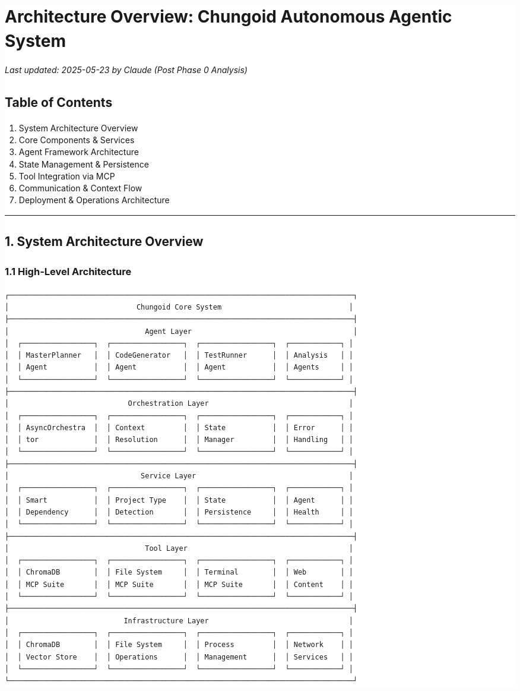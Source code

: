 # Architecture Overview: Chungoid Autonomous Agentic System

*Last updated: 2025-05-23 by Claude (Post Phase 0 Analysis)*

## Table of Contents
1. System Architecture Overview
2. Core Components & Services
3. Agent Framework Architecture
4. State Management & Persistence
5. Tool Integration via MCP
6. Communication & Context Flow
7. Deployment & Operations Architecture

---

## 1. System Architecture Overview

### 1.1 High-Level Architecture
```
┌─────────────────────────────────────────────────────────────────────────────────┐
│                              Chungoid Core System                              │
├─────────────────────────────────────────────────────────────────────────────────┤
│                                Agent Layer                                      │
│  ┌─────────────────┐  ┌─────────────────┐  ┌─────────────────┐  ┌────────────┐ │
│  │ MasterPlanner   │  │ CodeGenerator   │  │ TestRunner      │  │ Analysis   │ │
│  │ Agent           │  │ Agent           │  │ Agent           │  │ Agents     │ │
│  └─────────────────┘  └─────────────────┘  └─────────────────┘  └────────────┘ │
├─────────────────────────────────────────────────────────────────────────────────┤
│                            Orchestration Layer                                 │
│  ┌─────────────────┐  ┌─────────────────┐  ┌─────────────────┐  ┌────────────┐ │
│  │ AsyncOrchestra  │  │ Context         │  │ State           │  │ Error      │ │
│  │ tor             │  │ Resolution      │  │ Manager         │  │ Handling   │ │
│  └─────────────────┘  └─────────────────┘  └─────────────────┘  └────────────┘ │
├─────────────────────────────────────────────────────────────────────────────────┤
│                               Service Layer                                    │
│  ┌─────────────────┐  ┌─────────────────┐  ┌─────────────────┐  ┌────────────┐ │
│  │ Smart           │  │ Project Type    │  │ State           │  │ Agent      │ │
│  │ Dependency      │  │ Detection       │  │ Persistence     │  │ Health     │ │
│  └─────────────────┘  └─────────────────┘  └─────────────────┘  └────────────┘ │
├─────────────────────────────────────────────────────────────────────────────────┤
│                                Tool Layer                                      │
│  ┌─────────────────┐  ┌─────────────────┐  ┌─────────────────┐  ┌────────────┐ │
│  │ ChromaDB        │  │ File System     │  │ Terminal        │  │ Web        │ │
│  │ MCP Suite       │  │ MCP Suite       │  │ MCP Suite       │  │ Content    │ │
│  └─────────────────┘  └─────────────────┘  └─────────────────┘  └────────────┘ │
├─────────────────────────────────────────────────────────────────────────────────┤
│                           Infrastructure Layer                                 │
│  ┌─────────────────┐  ┌─────────────────┐  ┌─────────────────┐  ┌────────────┐ │
│  │ ChromaDB        │  │ File System     │  │ Process         │  │ Network    │ │
│  │ Vector Store    │  │ Operations      │  │ Management      │  │ Services   │ │
│  └─────────────────┘  └─────────────────┘  └─────────────────┘  └────────────┘ │
└─────────────────────────────────────────────────────────────────────────────────┘
```
